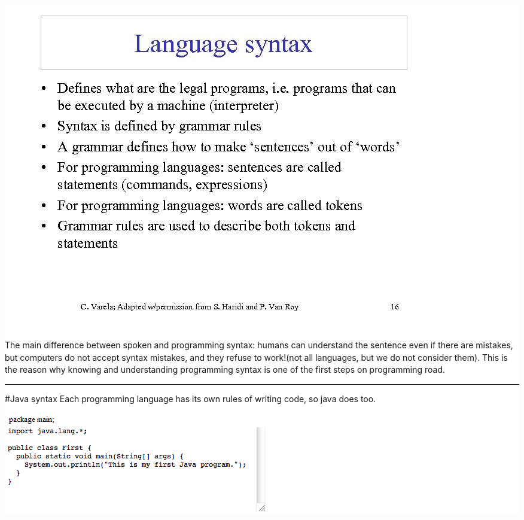 ![img_2.png](img/img_2.png)

The main difference between spoken and programming syntax: humans can understand the sentence even if
there are mistakes, but computers do not accept syntax mistakes, and they refuse to work!(not all languages, but we do
not consider them). This is the reason why knowing and understanding programming syntax is one of the first steps on
programming road.

----------------------------------------------------------------------------------------------------------------

#Java syntax
Each programming language has its own rules of writing code, so java does too.

![img_3.png](img/img_3.png)
